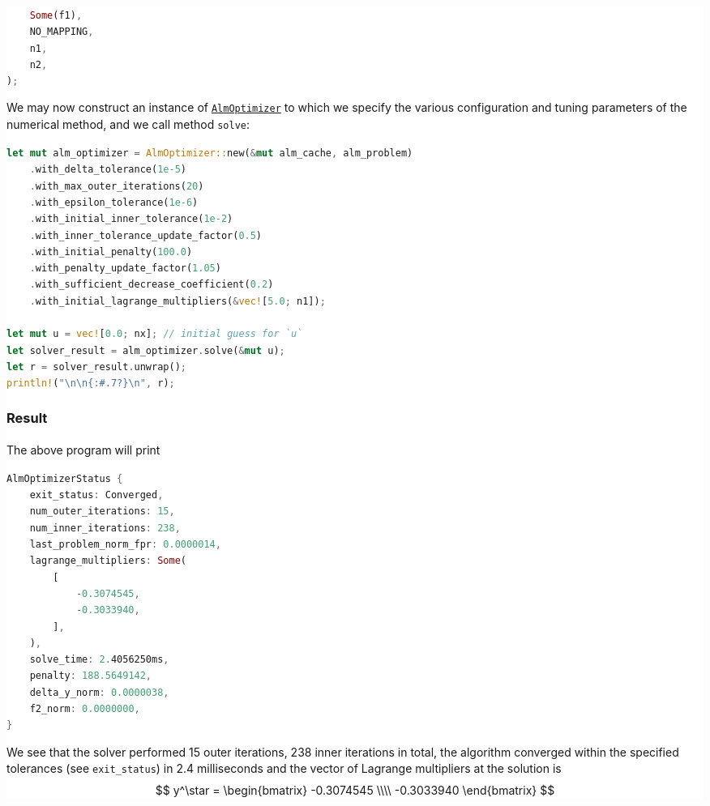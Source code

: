 ```rust
    Some(f1),
    NO_MAPPING,
    n1,
    n2,
);
```

We may now construct an instance of [`AlmOptimizer`] to which we specify the 
various configuration and tuning parameters of the numerical method, and we 
call method `solve`:

```rust
let mut alm_optimizer = AlmOptimizer::new(&mut alm_cache, alm_problem)
    .with_delta_tolerance(1e-5)
    .with_max_outer_iterations(20)
    .with_epsilon_tolerance(1e-6)
    .with_initial_inner_tolerance(1e-2)
    .with_inner_tolerance_update_factor(0.5)
    .with_initial_penalty(100.0)
    .with_penalty_update_factor(1.05)
    .with_sufficient_decrease_coefficient(0.2)
    .with_initial_lagrange_multipliers(&vec![5.0; n1]);

let mut u = vec![0.0; nx]; // initial guess for `u`
let solver_result = alm_optimizer.solve(&mut u);
let r = solver_result.unwrap();
println!("\n\n{:#.7?}\n", r);
```

### Result

The above program will print

```rust
AlmOptimizerStatus {
    exit_status: Converged,
    num_outer_iterations: 15,
    num_inner_iterations: 238,
    last_problem_norm_fpr: 0.0000014,
    lagrange_multipliers: Some(
        [
            -0.3074545,
            -0.3033940,
        ],
    ),
    solve_time: 2.4056250ms,
    penalty: 188.5649142,
    delta_y_norm: 0.0000038,
    f2_norm: 0.0000000,
}
```

We see that the solver performed 15 outer iterations, 238 inner iterations in total,
the algorithm converged within the specified tolerances (see `exit_status`) in 2.4 
milliseconds and the vector of Lagrange multipliers at the solution is 
$$
y^\star = \begin{bmatrix}
-0.3074545
\\\\
-0.3033940
\end{bmatrix}
$$


[`AlmOptimizer`]: https://docs.rs/optimization_engine/*/optimization_engine/alm/struct.AlmOptimizer.html
[`AlmFactory`]: https://docs.rs/optimization_engine/*/optimization_engine/alm/struct.AlmFactory.html
[Python interface]: ./python-interface